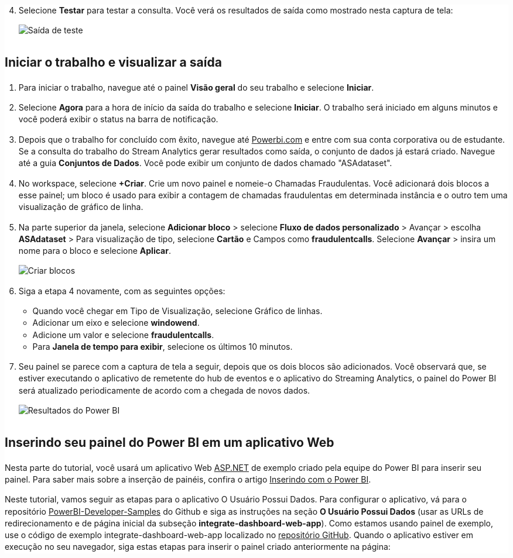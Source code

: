 4. Selecione **Testar** para testar a consulta. Você verá os resultados de saída como mostrado nesta captura de tela:  

   ![Saída de teste](media/stream-analytics-manage-job/test-output.png)

## <a name="start-the-job-and-visualize-output"></a>Iniciar o trabalho e visualizar a saída

1. Para iniciar o trabalho, navegue até o painel **Visão geral** do seu trabalho e selecione **Iniciar**.  

2. Selecione **Agora** para a hora de início da saída do trabalho e selecione **Iniciar**. O trabalho será iniciado em alguns minutos e você poderá exibir o status na barra de notificação.  

3. Depois que o trabalho for concluído com êxito, navegue até [Powerbi.com](https://powerbi.com/) e entre com sua conta corporativa ou de estudante. Se a consulta do trabalho do Stream Analytics gerar resultados como saída, o conjunto de dados já estará criado. Navegue até a guia **Conjuntos de Dados**. Você pode exibir um conjunto de dados chamado "ASAdataset".  

4. No workspace, selecione **+Criar**. Crie um novo painel e nomeie-o Chamadas Fraudulentas. Você adicionará dois blocos a esse painel; um bloco é usado para exibir a contagem de chamadas fraudulentas em determinada instância e o outro tem uma visualização de gráfico de linha.  

5. Na parte superior da janela, selecione **Adicionar bloco** > selecione **Fluxo de dados personalizado** > Avançar > escolha **ASAdataset** > Para visualização de tipo, selecione **Cartão** e Campos como **fraudulentcalls**. Selecione **Avançar** > insira um nome para o bloco e selecione **Aplicar**.  

   ![Criar blocos](media/stream-analytics-manage-job/create-tiles.png)

6. Siga a etapa 4 novamente, com as seguintes opções:
   * Quando você chegar em Tipo de Visualização, selecione Gráfico de linhas.  
   * Adicionar um eixo e selecione **windowend**.  
   * Adicione um valor e selecione **fraudulentcalls**.  
   * Para **Janela de tempo para exibir**, selecione os últimos 10 minutos.  

7. Seu painel se parece com a captura de tela a seguir, depois que os dois blocos são adicionados. Você observará que, se estiver executando o aplicativo de remetente do hub de eventos e o aplicativo do Streaming Analytics, o painel do Power BI será atualizado periodicamente de acordo com a chegada de novos dados.  

   ![Resultados do Power BI](media/stream-analytics-manage-job/power-bi-results.png)

## <a name="embedding-your-powerbi-dashboard-in-a-web-application"></a>Inserindo seu painel do Power BI em um aplicativo Web

Nesta parte do tutorial, você usará um aplicativo Web [ASP.NET](https://asp.net/) de exemplo criado pela equipe do Power BI para inserir seu painel. Para saber mais sobre a inserção de painéis, confira o artigo [Inserindo com o Power BI](https://docs.microsoft.com/power-bi/developer/embedding).

Neste tutorial, vamos seguir as etapas para o aplicativo O Usuário Possui Dados. Para configurar o aplicativo, vá para o repositório [PowerBI-Developer-Samples](https://github.com/Microsoft/PowerBI-Developer-Samples) do Github e siga as instruções na seção **O Usuário Possui Dados** (usar as URLs de redirecionamento e de página inicial da subseção **integrate-dashboard-web-app**). Como estamos usando painel de exemplo, use o código de exemplo integrate-dashboard-web-app localizado no [repositório GitHub](https://github.com/Microsoft/PowerBI-Developer-Samples/tree/master/User%20Owns%20Data/integrate-dashboard-web-app).
Quando o aplicativo estiver em execução no seu navegador, siga estas etapas para inserir o painel criado anteriormente na página:
